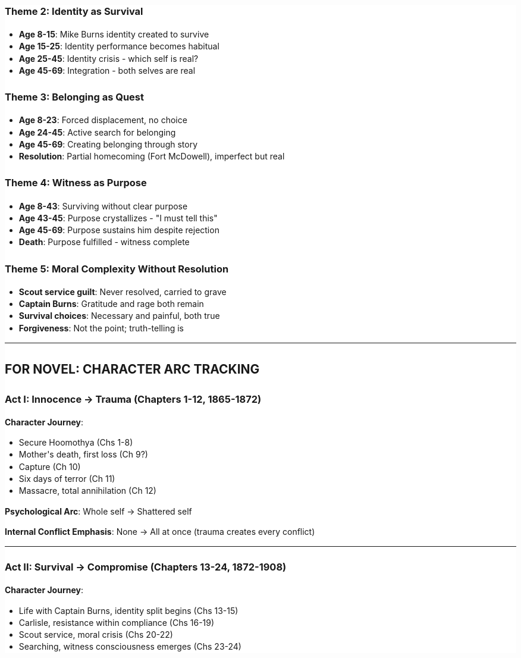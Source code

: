 ### Theme 2: Identity as Survival

- **Age 8-15**: Mike Burns identity created to survive
- **Age 15-25**: Identity performance becomes habitual
- **Age 25-45**: Identity crisis - which self is real?
- **Age 45-69**: Integration - both selves are real

### Theme 3: Belonging as Quest

- **Age 8-23**: Forced displacement, no choice
- **Age 24-45**: Active search for belonging
- **Age 45-69**: Creating belonging through story
- **Resolution**: Partial homecoming (Fort McDowell), imperfect but real

### Theme 4: Witness as Purpose

- **Age 8-43**: Surviving without clear purpose
- **Age 43-45**: Purpose crystallizes - "I must tell this"
- **Age 45-69**: Purpose sustains him despite rejection
- **Death**: Purpose fulfilled - witness complete

### Theme 5: Moral Complexity Without Resolution

- **Scout service guilt**: Never resolved, carried to grave
- **Captain Burns**: Gratitude and rage both remain
- **Survival choices**: Necessary and painful, both true
- **Forgiveness**: Not the point; truth-telling is

---

## FOR NOVEL: CHARACTER ARC TRACKING

### Act I: Innocence → Trauma (Chapters 1-12, 1865-1872)

**Character Journey**:
- Secure Hoomothya (Chs 1-8)
- Mother's death, first loss (Ch 9?)
- Capture (Ch 10)
- Six days of terror (Ch 11)
- Massacre, total annihilation (Ch 12)

**Psychological Arc**: Whole self → Shattered self

**Internal Conflict Emphasis**: None → All at once (trauma creates every conflict)

---

### Act II: Survival → Compromise (Chapters 13-24, 1872-1908)

**Character Journey**:
- Life with Captain Burns, identity split begins (Chs 13-15)
- Carlisle, resistance within compliance (Chs 16-19)
- Scout service, moral crisis (Chs 20-22)
- Searching, witness consciousness emerges (Chs 23-24)
